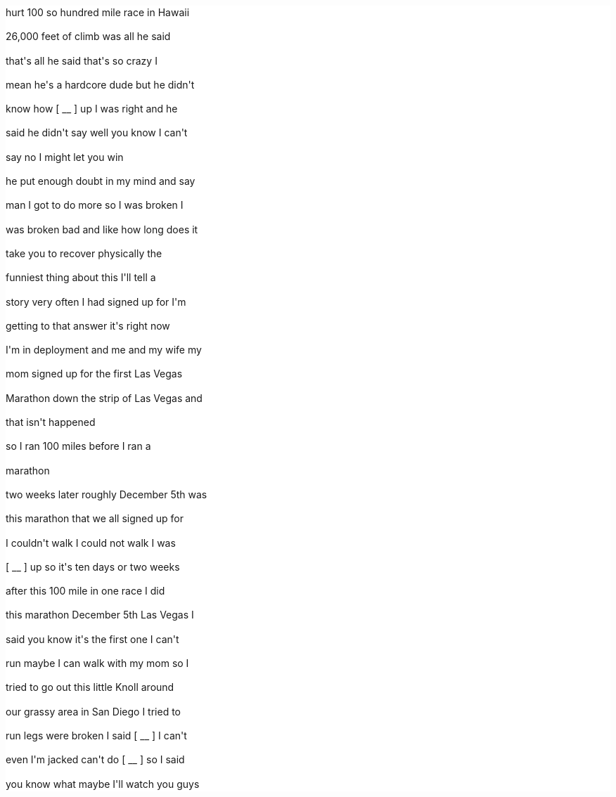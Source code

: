 hurt 100 so hundred mile race in Hawaii

26,000 feet of climb was all he said

that's all he said that's so crazy I

mean he's a hardcore dude but he didn't

know how [ __ ] up I was right and he

said he didn't say well you know I can't

say no I might let you win

he put enough doubt in my mind and say

man I got to do more so I was broken I

was broken bad and like how long does it

take you to recover physically the

funniest thing about this I'll tell a

story very often I had signed up for I'm

getting to that answer it's right now

I'm in deployment and me and my wife my

mom signed up for the first Las Vegas

Marathon down the strip of Las Vegas and

that isn't happened

so I ran 100 miles before I ran a

marathon

two weeks later roughly December 5th was

this marathon that we all signed up for

I couldn't walk I could not walk I was

[ __ ] up so it's ten days or two weeks

after this 100 mile in one race I did

this marathon December 5th Las Vegas I

said you know it's the first one I can't

run maybe I can walk with my mom so I

tried to go out this little Knoll around

our grassy area in San Diego I tried to

run legs were broken I said [ __ ] I can't

even I'm jacked can't do [ __ ] so I said

you know what maybe I'll watch you guys
